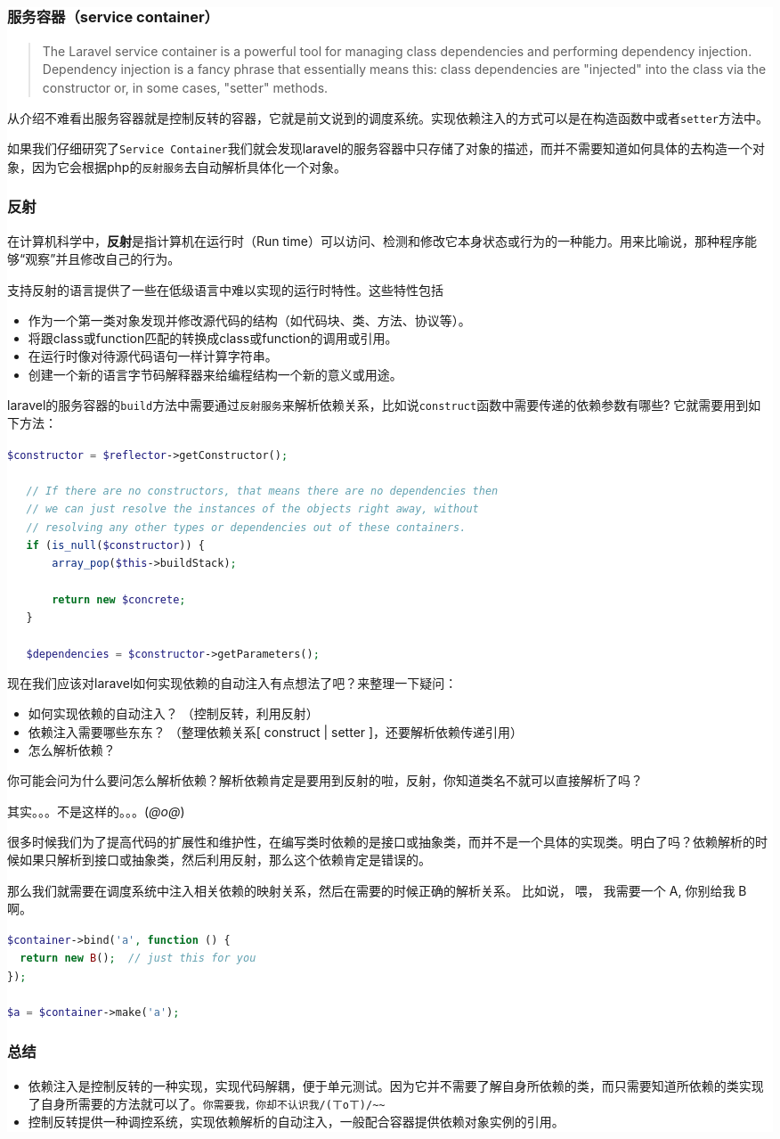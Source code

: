 ### 服务容器（service container）

> The Laravel service container is a powerful tool for managing class dependencies and performing dependency injection. Dependency injection is a fancy phrase that essentially means this: class dependencies are "injected" into the class via the constructor or, in some cases, "setter" methods.

从介绍不难看出服务容器就是控制反转的容器，它就是前文说到的调度系统。实现依赖注入的方式可以是在构造函数中或者`setter`方法中。

如果我们仔细研究了`Service Container`我们就会发现laravel的服务容器中只存储了对象的描述，而并不需要知道如何具体的去构造一个对象，因为它会根据php的`反射服务`去自动解析具体化一个对象。

### 反射

在计算机科学中，**反射**是指计算机在运行时（Run time）可以访问、检测和修改它本身状态或行为的一种能力。用来比喻说，那种程序能够“观察”并且修改自己的行为。

支持反射的语言提供了一些在低级语言中难以实现的运行时特性。这些特性包括

- 作为一个第一类对象发现并修改源代码的结构（如代码块、类、方法、协议等）。
- 将跟class或function匹配的转换成class或function的调用或引用。
- 在运行时像对待源代码语句一样计算字符串。
- 创建一个新的语言字节码解释器来给编程结构一个新的意义或用途。



laravel的服务容器的`build`方法中需要通过`反射服务`来解析依赖关系，比如说`construct`函数中需要传递的依赖参数有哪些? 它就需要用到如下方法：

```php
$constructor = $reflector->getConstructor();

   // If there are no constructors, that means there are no dependencies then
   // we can just resolve the instances of the objects right away, without
   // resolving any other types or dependencies out of these containers.
   if (is_null($constructor)) {
       array_pop($this->buildStack);

       return new $concrete;
   }

   $dependencies = $constructor->getParameters();
```

现在我们应该对laravel如何实现依赖的自动注入有点想法了吧？来整理一下疑问：

- 如何实现依赖的自动注入？ （控制反转，利用反射）
- 依赖注入需要哪些东东？ （整理依赖关系[ construct | setter ]，还要解析依赖传递引用）
- 怎么解析依赖？

你可能会问为什么要问怎么解析依赖？解析依赖肯定是要用到反射的啦，反射，你知道类名不就可以直接解析了吗？

其实。。。不是这样的。。。(*@ο@*)

很多时候我们为了提高代码的扩展性和维护性，在编写类时依赖的是接口或抽象类，而并不是一个具体的实现类。明白了吗？依赖解析的时候如果只解析到接口或抽象类，然后利用反射，那么这个依赖肯定是错误的。

那么我们就需要在调度系统中注入相关依赖的映射关系，然后在需要的时候正确的解析关系。
比如说， 喂， 我需要一个 A, 你别给我 B 啊。

```php
$container->bind('a', function () {
  return new B();  // just this for you
});

$a = $container->make('a');
```

### 总结

- 依赖注入是控制反转的一种实现，实现代码解耦，便于单元测试。因为它并不需要了解自身所依赖的类，而只需要知道所依赖的类实现了自身所需要的方法就可以了。`你需要我，你却不认识我/(ㄒoㄒ)/~~`
- 控制反转提供一种调控系统，实现依赖解析的自动注入，一般配合容器提供依赖对象实例的引用。

